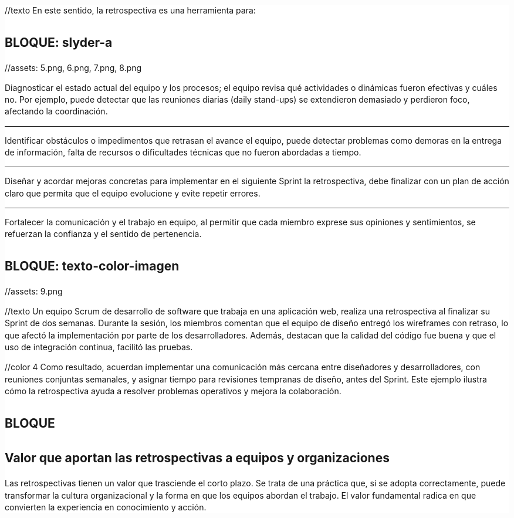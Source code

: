 //texto
En este sentido, la retrospectiva es una herramienta para:


## BLOQUE: slyder-a
//assets: 5.png, 6.png, 7.png, 8.png

Diagnosticar el estado actual del equipo y los procesos; el equipo revisa qué actividades o dinámicas fueron efectivas y cuáles no. Por ejemplo, puede detectar que las reuniones diarias (daily stand-ups) se extendieron demasiado y perdieron foco, afectando la coordinación.

---

Identificar obstáculos o impedimentos que retrasan el avance el equipo, puede detectar problemas como demoras en la entrega de información, falta de recursos o dificultades técnicas que no fueron abordadas a tiempo.

---

Diseñar y acordar mejoras concretas para implementar en el siguiente Sprint la retrospectiva, debe finalizar con un plan de acción claro que permita que el equipo evolucione y evite repetir errores.

---

Fortalecer la comunicación y el trabajo en equipo, al permitir que cada miembro exprese sus opiniones y sentimientos, se refuerzan la confianza y el sentido de pertenencia.


## BLOQUE: texto-color-imagen

//assets: 9.png

//texto
Un equipo Scrum de desarrollo de software que trabaja en una aplicación web, realiza una retrospectiva al finalizar su Sprint de dos semanas. Durante la sesión, los miembros comentan que el equipo de diseño entregó los wireframes con retraso, lo que afectó la implementación por parte de los desarrolladores. Además, destacan que la calidad del código fue buena y que el uso de integración continua, facilitó las pruebas.

//color 4
Como resultado, acuerdan implementar una comunicación más cercana entre diseñadores y desarrolladores, con reuniones conjuntas semanales, y asignar tiempo para revisiones tempranas de diseño, antes del Sprint. Este ejemplo ilustra cómo la retrospectiva ayuda a resolver problemas operativos y mejora la colaboración.

## BLOQUE

## Valor que aportan las retrospectivas a equipos y organizaciones

Las retrospectivas tienen un valor que trasciende el corto plazo. Se trata de una práctica que, si se adopta correctamente, puede transformar la cultura organizacional y la forma en que los equipos abordan el trabajo. El valor fundamental radica en que convierten la experiencia en conocimiento y acción.
